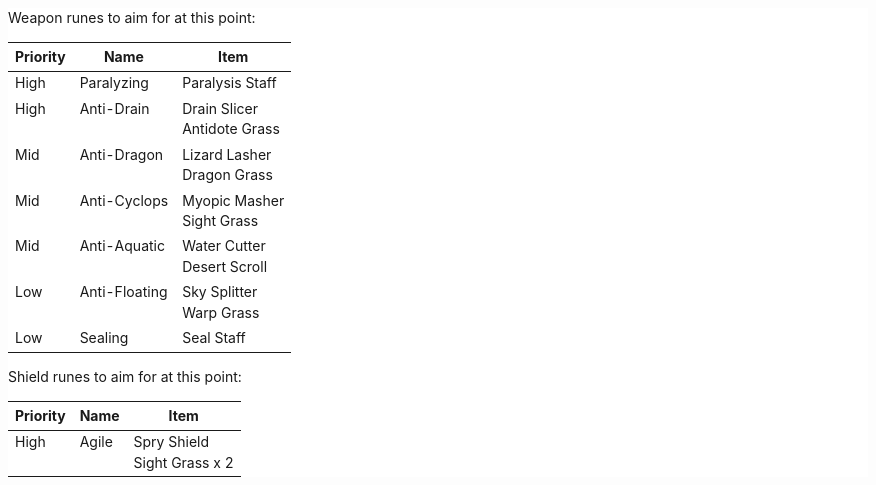 Weapon runes to aim for at this point:

<table class="dungeonTable">
  <thead>
    <tr>
      <th>Priority</th>
      <th>Name</th>
      <th>Item</th>
    </tr>
  </thead>
  <tbody>
    <tr>
      <td class="highlightOrange">High</td>
      <td>Paralyzing</td>
      <td>Paralysis Staff</td>
    </tr>
    <tr>
      <td class="highlightOrange">High</td>
      <td>Anti-Drain</td>
      <td>Drain Slicer<br/>Antidote Grass</td>
    </tr>
    <tr>
      <td class="highlightYellow">Mid</td>
      <td>Anti-Dragon</td>
      <td>Lizard Lasher<br/>Dragon Grass</td>
    </tr>
    <tr>
      <td class="highlightYellow">Mid</td>
      <td>Anti-Cyclops</td>
      <td>Myopic Masher<br/>Sight Grass</td>
    </tr>
    <tr>
      <td class="highlightYellow">Mid</td>
      <td>Anti-Aquatic</td>
      <td>Water Cutter<br/>Desert Scroll</td>
    </tr>
    <tr>
      <td class="highlightLightblue">Low</td>
      <td>Anti-Floating</td>
      <td>Sky Splitter<br/>Warp Grass</td>
    </tr>
    <tr>
      <td class="highlightLightblue">Low</td>
      <td>Sealing</td>
      <td>Seal Staff</td>
    </tr>
  </tbody>
</table>

Shield runes to aim for at this point:

<table class="dungeonTable">
  <thead>
    <tr>
      <th>Priority</th>
      <th>Name</th>
      <th>Item</th>
    </tr>
  </thead>
  <tbody>
    <tr>
      <td class="highlightOrange">High</td>
      <td>Agile</td>
      <td>Spry Shield<br/>Sight Grass x 2</td>
    </tr>